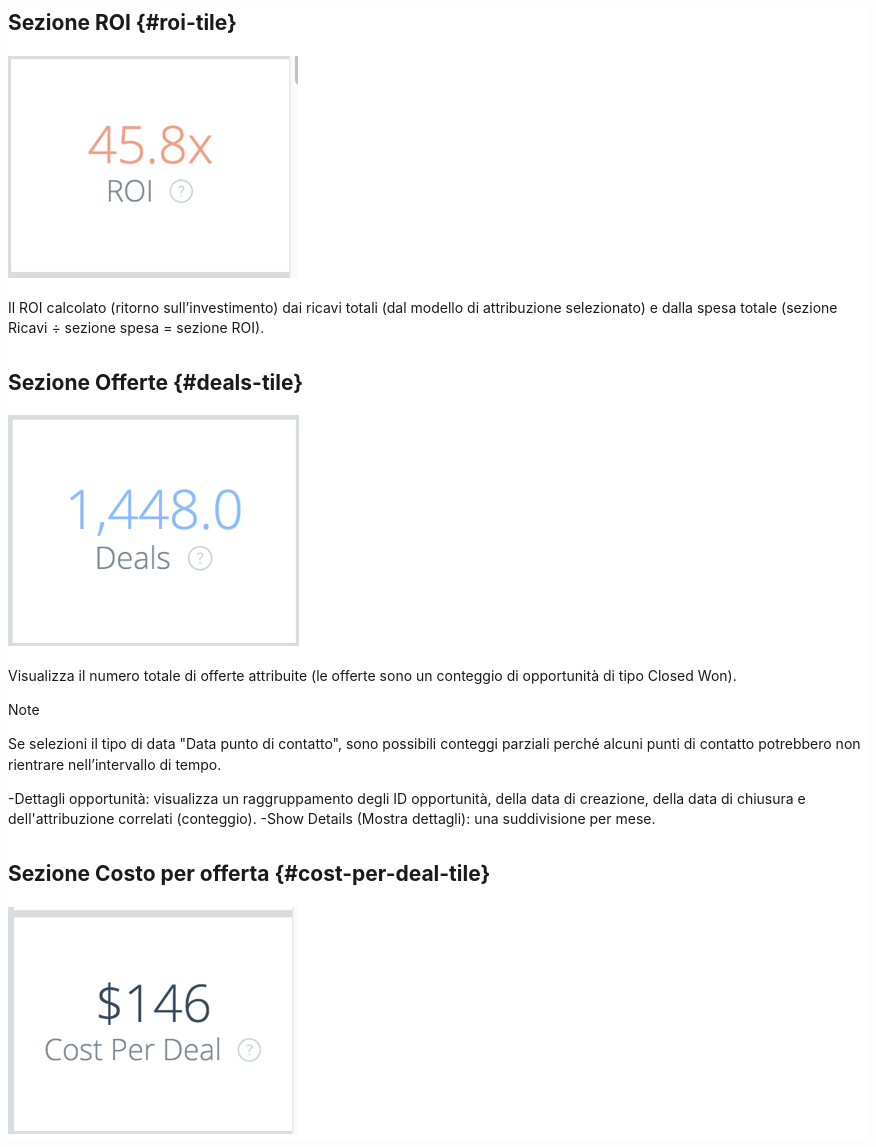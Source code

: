 ## Sezione ROI {#roi-tile}

![](assets/four.png)

Il ROI calcolato (ritorno sull’investimento) dai ricavi totali (dal modello di attribuzione selezionato) e dalla spesa totale (sezione Ricavi ÷ sezione spesa = sezione ROI).

## Sezione Offerte {#deals-tile}

![](assets/five.png)

Visualizza il numero totale di offerte attribuite (le offerte sono un conteggio di opportunità di tipo Closed Won).

>[!NOTE]
>
>Se selezioni il tipo di data &quot;Data punto di contatto&quot;, sono possibili conteggi parziali perché alcuni punti di contatto potrebbero non rientrare nell’intervallo di tempo.

-Dettagli opportunità: visualizza un raggruppamento degli ID opportunità, della data di creazione, della data di chiusura e dell&#39;attribuzione correlati (conteggio).  -Show Details (Mostra dettagli): una suddivisione per mese.

## Sezione Costo per offerta {#cost-per-deal-tile}

![](assets/six.png)
